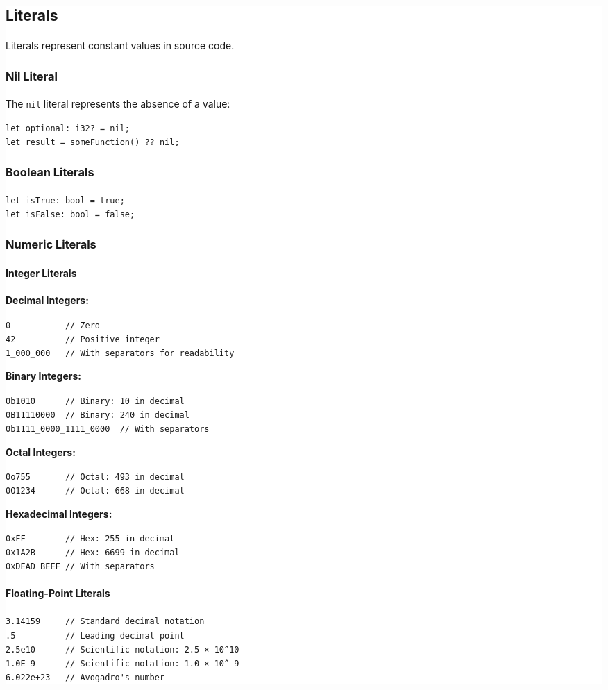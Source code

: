 ## Literals

Literals represent constant values in source code.

### Nil Literal

The `nil` literal represents the absence of a value:

```zom
let optional: i32? = nil;
let result = someFunction() ?? nil;
```

### Boolean Literals

```zom
let isTrue: bool = true;
let isFalse: bool = false;
```

### Numeric Literals

#### Integer Literals

**Decimal Integers:**

```zom
0           // Zero
42          // Positive integer
1_000_000   // With separators for readability
```

**Binary Integers:**

```zom
0b1010      // Binary: 10 in decimal
0B11110000  // Binary: 240 in decimal
0b1111_0000_1111_0000  // With separators
```

**Octal Integers:**

```zom
0o755       // Octal: 493 in decimal
0O1234      // Octal: 668 in decimal
```

**Hexadecimal Integers:**

```zom
0xFF        // Hex: 255 in decimal
0x1A2B      // Hex: 6699 in decimal
0xDEAD_BEEF // With separators
```

#### Floating-Point Literals

```zom
3.14159     // Standard decimal notation
.5          // Leading decimal point
2.5e10      // Scientific notation: 2.5 × 10^10
1.0E-9      // Scientific notation: 1.0 × 10^-9
6.022e+23   // Avogadro's number
```
